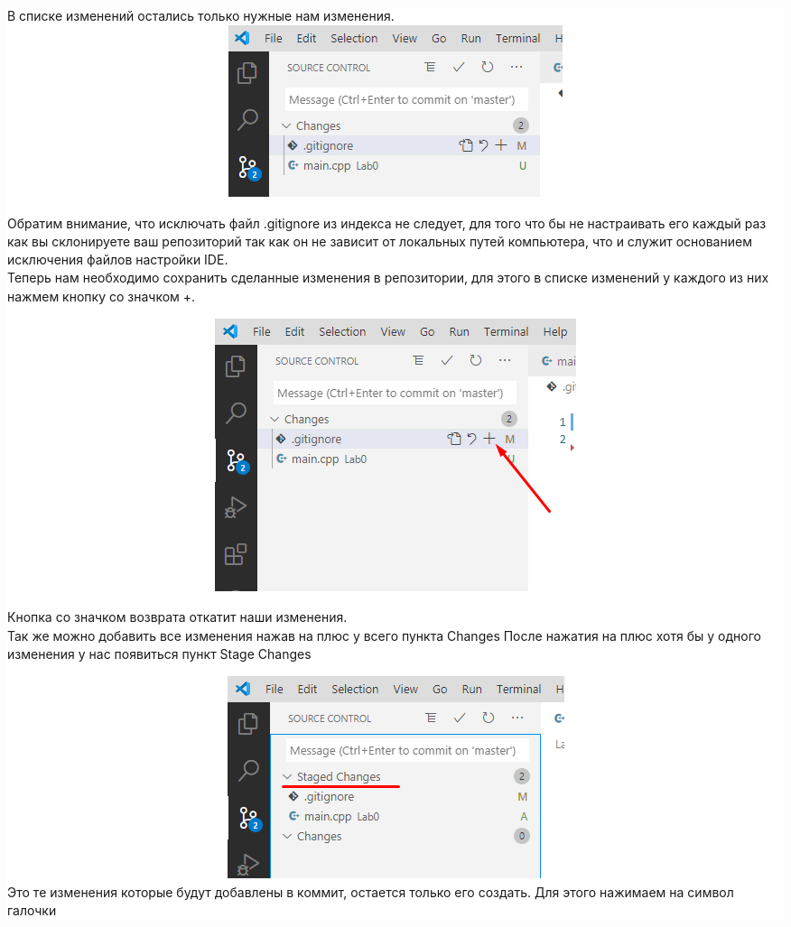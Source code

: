</div> 
В списке изменений остались только нужные нам изменения.
<div align="center">
    <img src="./imgs/install_50.png" />
</div> 

Обратим внимание, что исключать файл .gitignore из индекса не следует, для того что бы не настраивать его каждый раз как вы склонируете ваш репозиторий так как он не зависит от локальных путей компьютера, что и служит основанием исключения файлов настройки IDE.   
Теперь нам необходимо сохранить сделанные изменения в репозитории, для этого в списке изменений у каждого из них нажмем кнопку со значком +.
<div align="center">
    <img src="./imgs/install_51.png" />
</div> 

Кнопка со значком возврата откатит наши изменения.  
Так же можно добавить все изменения нажав на плюс у всего пункта Changes
После нажатия на плюс хотя бы у одного изменения у нас появиться пункт Stage Changes
<div align="center">
    <img src="./imgs/install_52.png" />
</div> 
Это те изменения которые будут добавлены в коммит, остается только его создать. Для этого нажимаем на символ галочки
<div align="center">